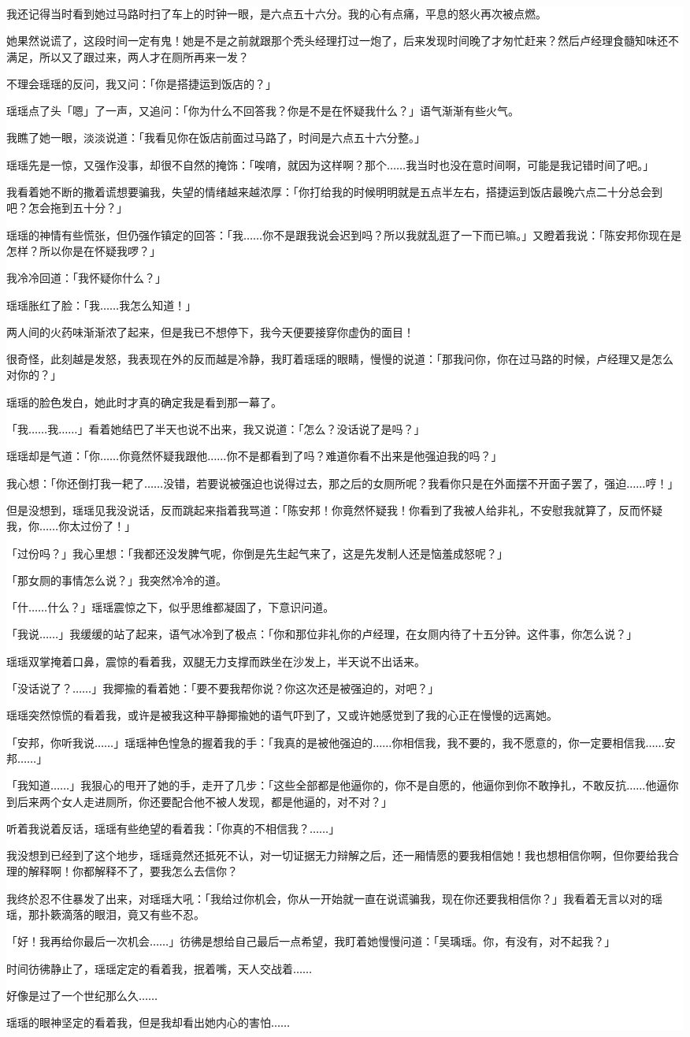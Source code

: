 我还记得当时看到她过马路时扫了车上的时钟一眼，是六点五十六分。我的心有点痛，平息的怒火再次被点燃。

她果然说谎了，这段时间一定有鬼！她是不是之前就跟那个秃头经理打过一炮了，后来发现时间晚了才匆忙赶来？然后卢经理食髓知味还不满足，所以又了跟过来，两人才在厕所再来一发？

不理会瑶瑶的反问，我又问：「你是搭捷运到饭店的？」

瑶瑶点了头「嗯」了一声，又追问：「你为什么不回答我？你是不是在怀疑我什么？」语气渐渐有些火气。

我瞧了她一眼，淡淡说道：「我看见你在饭店前面过马路了，时间是六点五十六分整。」

瑶瑶先是一惊，又强作没事，却很不自然的掩饰：「唉唷，就因为这样啊？那个……我当时也没在意时间啊，可能是我记错时间了吧。」

我看着她不断的撒着谎想要骗我，失望的情绪越来越浓厚：「你打给我的时候明明就是五点半左右，搭捷运到饭店最晚六点二十分总会到吧？怎会拖到五十分？」

瑶瑶的神情有些慌张，但仍强作镇定的回答：「我……你不是跟我说会迟到吗？所以我就乱逛了一下而已嘛。」又瞪着我说：「陈安邦你现在是怎样？所以你是在怀疑我啰？」

我冷冷回道：「我怀疑你什么？」

瑶瑶胀红了脸：「我……我怎么知道！」

两人间的火药味渐渐浓了起来，但是我已不想停下，我今天便要接穿你虚伪的面目！

很奇怪，此刻越是发怒，我表现在外的反而越是冷静，我盯着瑶瑶的眼睛，慢慢的说道：「那我问你，你在过马路的时候，卢经理又是怎么对你的？」

瑶瑶的脸色发白，她此时才真的确定我是看到那一幕了。

「我……我……」看着她结巴了半天也说不出来，我又说道：「怎么？没话说了是吗？」

瑶瑶却是气道：「你……你竟然怀疑我跟他……你不是都看到了吗？难道你看不出来是他强迫我的吗？」

我心想：「你还倒打我一耙了……没错，若要说被强迫也说得过去，那之后的女厕所呢？我看你只是在外面摆不开面子罢了，强迫……哼！」

但是没想到，瑶瑶见我没说话，反而跳起来指着我骂道：「陈安邦！你竟然怀疑我！你看到了我被人给非礼，不安慰我就算了，反而怀疑我，你……你太过份了！」

「过份吗？」我心里想：「我都还没发脾气呢，你倒是先生起气来了，这是先发制人还是恼羞成怒呢？」

「那女厕的事情怎么说？」我突然冷冷的道。

「什……什么？」瑶瑶震惊之下，似乎思维都凝固了，下意识问道。

「我说……」我缓缓的站了起来，语气冰冷到了极点：「你和那位非礼你的卢经理，在女厕内待了十五分钟。这件事，你怎么说？」

瑶瑶双掌掩着口鼻，震惊的看着我，双腿无力支撑而跌坐在沙发上，半天说不出话来。

「没话说了？……」我揶揄的看着她：「要不要我帮你说？你这次还是被强迫的，对吧？」

瑶瑶突然惊慌的看着我，或许是被我这种平静揶揄她的语气吓到了，又或许她感觉到了我的心正在慢慢的远离她。

「安邦，你听我说……」瑶瑶神色惶急的握着我的手：「我真的是被他强迫的……你相信我，我不要的，我不愿意的，你一定要相信我……安邦……」

「我知道……」我狠心的甩开了她的手，走开了几步：「这些全部都是他逼你的，你不是自愿的，他逼你到你不敢挣扎，不敢反抗……他逼你到后来两个女人走进厕所，你还要配合他不被人发现，都是他逼的，对不对？」

听着我说着反话，瑶瑶有些绝望的看着我：「你真的不相信我？……」

我没想到已经到了这个地步，瑶瑶竟然还抵死不认，对一切证据无力辩解之后，还一厢情愿的要我相信她！我也想相信你啊，但你要给我合理的解释啊！你都解释不了，要我怎么去信你？

我终於忍不住暴发了出来，对瑶瑶大吼：「我给过你机会，你从一开始就一直在说谎骗我，现在你还要我相信你？」我看着无言以对的瑶瑶，那扑簌滴落的眼泪，竟又有些不忍。

「好！我再给你最后一次机会……」彷彿是想给自己最后一点希望，我盯着她慢慢问道：「吴瑀瑶。你，有没有，对不起我？」

时间彷彿静止了，瑶瑶定定的看着我，抿着嘴，天人交战着……

好像是过了一个世纪那么久……

瑶瑶的眼神坚定的看着我，但是我却看出她内心的害怕……
